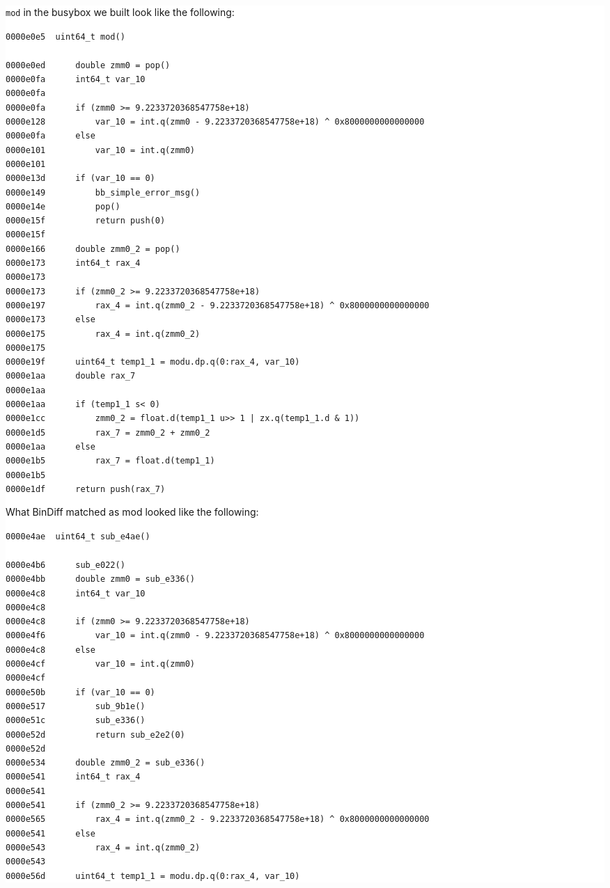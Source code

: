 
`mod` in the busybox we built look like the following:
```
0000e0e5  uint64_t mod()

0000e0ed      double zmm0 = pop()
0000e0fa      int64_t var_10
0000e0fa      
0000e0fa      if (zmm0 >= 9.2233720368547758e+18)
0000e128          var_10 = int.q(zmm0 - 9.2233720368547758e+18) ^ 0x8000000000000000
0000e0fa      else
0000e101          var_10 = int.q(zmm0)
0000e101      
0000e13d      if (var_10 == 0)
0000e149          bb_simple_error_msg()
0000e14e          pop()
0000e15f          return push(0)
0000e15f      
0000e166      double zmm0_2 = pop()
0000e173      int64_t rax_4
0000e173      
0000e173      if (zmm0_2 >= 9.2233720368547758e+18)
0000e197          rax_4 = int.q(zmm0_2 - 9.2233720368547758e+18) ^ 0x8000000000000000
0000e173      else
0000e175          rax_4 = int.q(zmm0_2)
0000e175      
0000e19f      uint64_t temp1_1 = modu.dp.q(0:rax_4, var_10)
0000e1aa      double rax_7
0000e1aa      
0000e1aa      if (temp1_1 s< 0)
0000e1cc          zmm0_2 = float.d(temp1_1 u>> 1 | zx.q(temp1_1.d & 1))
0000e1d5          rax_7 = zmm0_2 + zmm0_2
0000e1aa      else
0000e1b5          rax_7 = float.d(temp1_1)
0000e1b5      
0000e1df      return push(rax_7)
```

What BinDiff matched as mod looked like the following:
```
0000e4ae  uint64_t sub_e4ae()

0000e4b6      sub_e022()
0000e4bb      double zmm0 = sub_e336()
0000e4c8      int64_t var_10
0000e4c8      
0000e4c8      if (zmm0 >= 9.2233720368547758e+18)
0000e4f6          var_10 = int.q(zmm0 - 9.2233720368547758e+18) ^ 0x8000000000000000
0000e4c8      else
0000e4cf          var_10 = int.q(zmm0)
0000e4cf      
0000e50b      if (var_10 == 0)
0000e517          sub_9b1e()
0000e51c          sub_e336()
0000e52d          return sub_e2e2(0)
0000e52d      
0000e534      double zmm0_2 = sub_e336()
0000e541      int64_t rax_4
0000e541      
0000e541      if (zmm0_2 >= 9.2233720368547758e+18)
0000e565          rax_4 = int.q(zmm0_2 - 9.2233720368547758e+18) ^ 0x8000000000000000
0000e541      else
0000e543          rax_4 = int.q(zmm0_2)
0000e543      
0000e56d      uint64_t temp1_1 = modu.dp.q(0:rax_4, var_10)
```